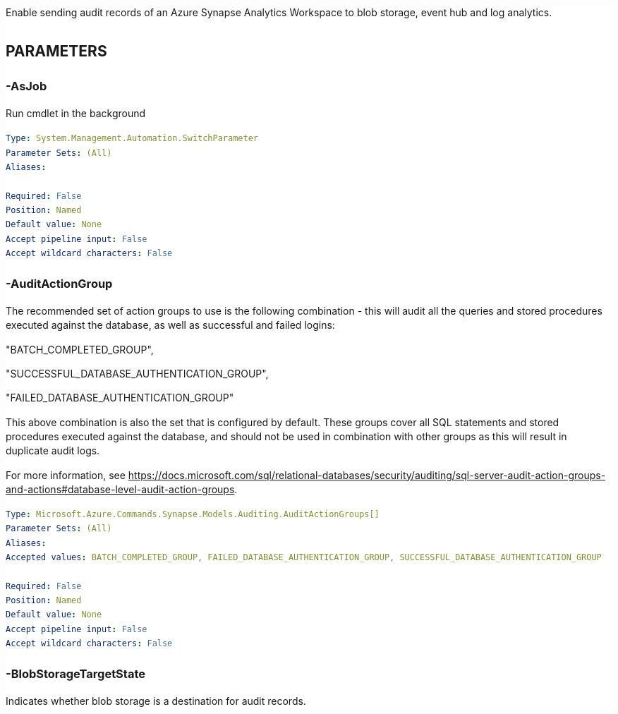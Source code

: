 Enable sending audit records of an Azure Synapse Analytics Workspace to blob storage, event hub and log analytics.

## PARAMETERS

### -AsJob
Run cmdlet in the background

```yaml
Type: System.Management.Automation.SwitchParameter
Parameter Sets: (All)
Aliases:

Required: False
Position: Named
Default value: None
Accept pipeline input: False
Accept wildcard characters: False
```

### -AuditActionGroup
The recommended set of action groups to use is the following combination - this will audit all the queries and stored procedures executed against the database, as well as successful and failed logins:



"BATCH_COMPLETED_GROUP",

"SUCCESSFUL_DATABASE_AUTHENTICATION_GROUP",

"FAILED_DATABASE_AUTHENTICATION_GROUP"

This above combination is also the set that is configured by default.
These groups cover all SQL statements and stored procedures executed against the database, and should not be used in combination with other groups as this will result in duplicate audit logs.

For more information, see https://docs.microsoft.com/sql/relational-databases/security/auditing/sql-server-audit-action-groups-and-actions#database-level-audit-action-groups.

```yaml
Type: Microsoft.Azure.Commands.Synapse.Models.Auditing.AuditActionGroups[]
Parameter Sets: (All)
Aliases:
Accepted values: BATCH_COMPLETED_GROUP, FAILED_DATABASE_AUTHENTICATION_GROUP, SUCCESSFUL_DATABASE_AUTHENTICATION_GROUP

Required: False
Position: Named
Default value: None
Accept pipeline input: False
Accept wildcard characters: False
```

### -BlobStorageTargetState
Indicates whether blob storage is a destination for audit records.

